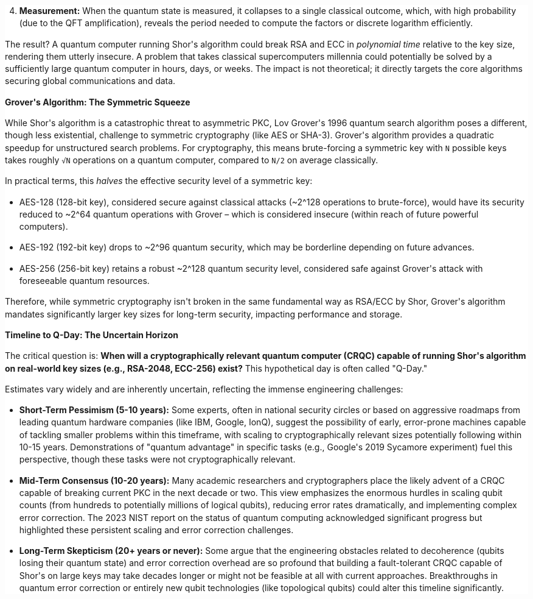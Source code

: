 4.  **Measurement:** When the quantum state is measured, it collapses to a single classical outcome, which, with high probability (due to the QFT amplification), reveals the period needed to compute the factors or discrete logarithm efficiently.

The result? A quantum computer running Shor's algorithm could break RSA and ECC in *polynomial time* relative to the key size, rendering them utterly insecure. A problem that takes classical supercomputers millennia could potentially be solved by a sufficiently large quantum computer in hours, days, or weeks. The impact is not theoretical; it directly targets the core algorithms securing global communications and data.

**Grover's Algorithm: The Symmetric Squeeze**

While Shor's algorithm is a catastrophic threat to asymmetric PKC, Lov Grover's 1996 quantum search algorithm poses a different, though less existential, challenge to symmetric cryptography (like AES or SHA-3). Grover's algorithm provides a quadratic speedup for unstructured search problems. For cryptography, this means brute-forcing a symmetric key with `N` possible keys takes roughly `√N` operations on a quantum computer, compared to `N/2` on average classically.

In practical terms, this *halves* the effective security level of a symmetric key:

*   AES-128 (128-bit key), considered secure against classical attacks (~2^128 operations to brute-force), would have its security reduced to ~2^64 quantum operations with Grover – which is considered insecure (within reach of future powerful computers).

*   AES-192 (192-bit key) drops to ~2^96 quantum security, which may be borderline depending on future advances.

*   AES-256 (256-bit key) retains a robust ~2^128 quantum security level, considered safe against Grover's attack with foreseeable quantum resources.

Therefore, while symmetric cryptography isn't broken in the same fundamental way as RSA/ECC by Shor, Grover's algorithm mandates significantly larger key sizes for long-term security, impacting performance and storage.

**Timeline to Q-Day: The Uncertain Horizon**

The critical question is: **When will a cryptographically relevant quantum computer (CRQC) capable of running Shor's algorithm on real-world key sizes (e.g., RSA-2048, ECC-256) exist?** This hypothetical day is often called "Q-Day."

Estimates vary widely and are inherently uncertain, reflecting the immense engineering challenges:

*   **Short-Term Pessimism (5-10 years):** Some experts, often in national security circles or based on aggressive roadmaps from leading quantum hardware companies (like IBM, Google, IonQ), suggest the possibility of early, error-prone machines capable of tackling smaller problems within this timeframe, with scaling to cryptographically relevant sizes potentially following within 10-15 years. Demonstrations of "quantum advantage" in specific tasks (e.g., Google's 2019 Sycamore experiment) fuel this perspective, though these tasks were not cryptographically relevant.

*   **Mid-Term Consensus (10-20 years):** Many academic researchers and cryptographers place the likely advent of a CRQC capable of breaking current PKC in the next decade or two. This view emphasizes the enormous hurdles in scaling qubit counts (from hundreds to potentially millions of logical qubits), reducing error rates dramatically, and implementing complex error correction. The 2023 NIST report on the status of quantum computing acknowledged significant progress but highlighted these persistent scaling and error correction challenges.

*   **Long-Term Skepticism (20+ years or never):** Some argue that the engineering obstacles related to decoherence (qubits losing their quantum state) and error correction overhead are so profound that building a fault-tolerant CRQC capable of Shor's on large keys may take decades longer or might not be feasible at all with current approaches. Breakthroughs in quantum error correction or entirely new qubit technologies (like topological qubits) could alter this timeline significantly.
